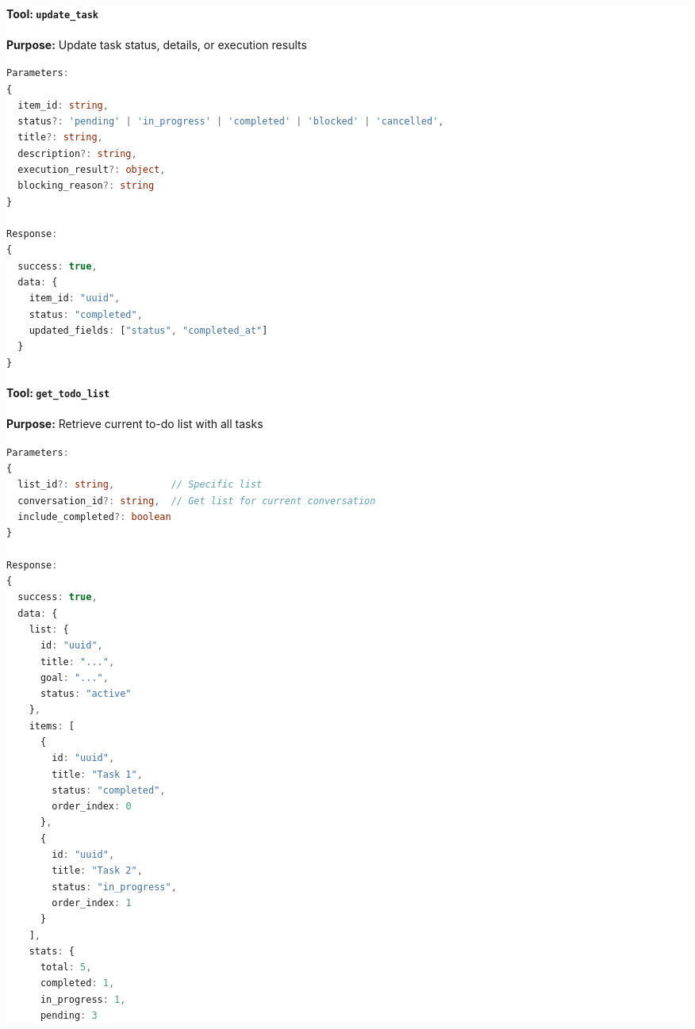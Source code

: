 #### Tool: `update_task`
**Purpose:** Update task status, details, or execution results

```typescript
Parameters:
{
  item_id: string,
  status?: 'pending' | 'in_progress' | 'completed' | 'blocked' | 'cancelled',
  title?: string,
  description?: string,
  execution_result?: object,
  blocking_reason?: string
}

Response:
{
  success: true,
  data: {
    item_id: "uuid",
    status: "completed",
    updated_fields: ["status", "completed_at"]
  }
}
```

#### Tool: `get_todo_list`
**Purpose:** Retrieve current to-do list with all tasks

```typescript
Parameters:
{
  list_id?: string,          // Specific list
  conversation_id?: string,  // Get list for current conversation
  include_completed?: boolean
}

Response:
{
  success: true,
  data: {
    list: {
      id: "uuid",
      title: "...",
      goal: "...",
      status: "active"
    },
    items: [
      {
        id: "uuid",
        title: "Task 1",
        status: "completed",
        order_index: 0
      },
      {
        id: "uuid",
        title: "Task 2",
        status: "in_progress",
        order_index: 1
      }
    ],
    stats: {
      total: 5,
      completed: 1,
      in_progress: 1,
      pending: 3
```